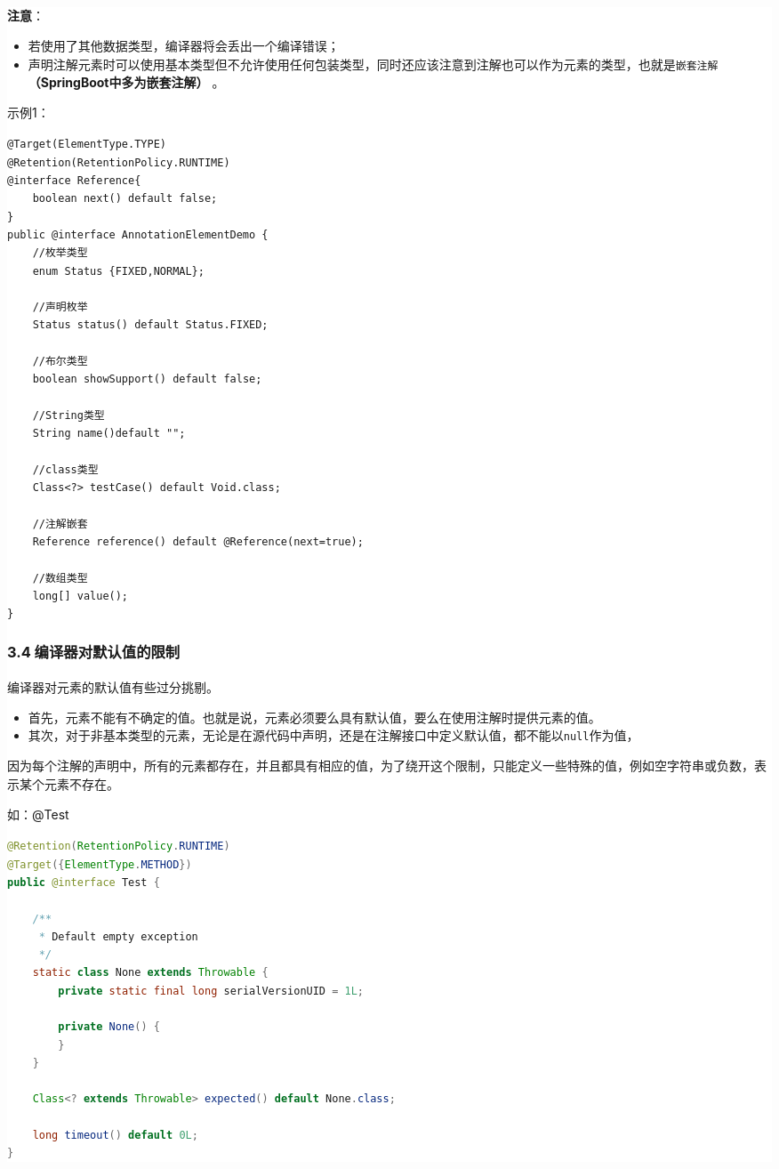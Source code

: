 **注意**：
* 若使用了其他数据类型，编译器将会丢出一个编译错误；
* 声明注解元素时可以使用基本类型但不允许使用任何包装类型，同时还应该注意到注解也可以作为元素的类型，也就是`嵌套注解` **（SpringBoot中多为嵌套注解）** 。

示例1：
```
@Target(ElementType.TYPE)
@Retention(RetentionPolicy.RUNTIME)
@interface Reference{
    boolean next() default false;
}
public @interface AnnotationElementDemo {
    //枚举类型
    enum Status {FIXED,NORMAL};

    //声明枚举
    Status status() default Status.FIXED;

    //布尔类型
    boolean showSupport() default false;

    //String类型
    String name()default "";

    //class类型
    Class<?> testCase() default Void.class;

    //注解嵌套
    Reference reference() default @Reference(next=true);

    //数组类型
    long[] value();
}
```

### 3.4 编译器对默认值的限制
编译器对元素的默认值有些过分挑剔。

* 首先，元素不能有不确定的值。也就是说，元素必须要么具有默认值，要么在使用注解时提供元素的值。
* 其次，对于非基本类型的元素，无论是在源代码中声明，还是在注解接口中定义默认值，都不能以`null`作为值，

因为每个注解的声明中，所有的元素都存在，并且都具有相应的值，为了绕开这个限制，只能定义一些特殊的值，例如空字符串或负数，表示某个元素不存在。

如：@Test
```java
@Retention(RetentionPolicy.RUNTIME)
@Target({ElementType.METHOD})
public @interface Test {

    /**
     * Default empty exception
     */
    static class None extends Throwable {
        private static final long serialVersionUID = 1L;

        private None() {
        }
    }

    Class<? extends Throwable> expected() default None.class;

    long timeout() default 0L;
}
```
